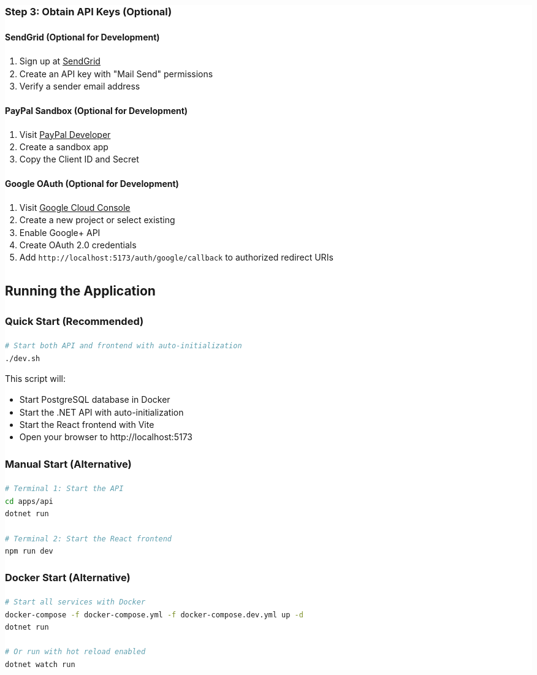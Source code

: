 ### Step 3: Obtain API Keys (Optional)

#### SendGrid (Optional for Development)
1. Sign up at [SendGrid](https://sendgrid.com/)
2. Create an API key with "Mail Send" permissions
3. Verify a sender email address

#### PayPal Sandbox (Optional for Development)
1. Visit [PayPal Developer](https://developer.paypal.com/)
2. Create a sandbox app
3. Copy the Client ID and Secret

#### Google OAuth (Optional for Development)
1. Visit [Google Cloud Console](https://console.cloud.google.com/)
2. Create a new project or select existing
3. Enable Google+ API
4. Create OAuth 2.0 credentials
5. Add `http://localhost:5173/auth/google/callback` to authorized redirect URIs

## Running the Application

### Quick Start (Recommended)

```bash
# Start both API and frontend with auto-initialization
./dev.sh
```

This script will:
- Start PostgreSQL database in Docker
- Start the .NET API with auto-initialization
- Start the React frontend with Vite
- Open your browser to http://localhost:5173

### Manual Start (Alternative)

```bash
# Terminal 1: Start the API
cd apps/api
dotnet run

# Terminal 2: Start the React frontend
npm run dev
```

### Docker Start (Alternative)

```bash
# Start all services with Docker
docker-compose -f docker-compose.yml -f docker-compose.dev.yml up -d
dotnet run

# Or run with hot reload enabled
dotnet watch run
```
